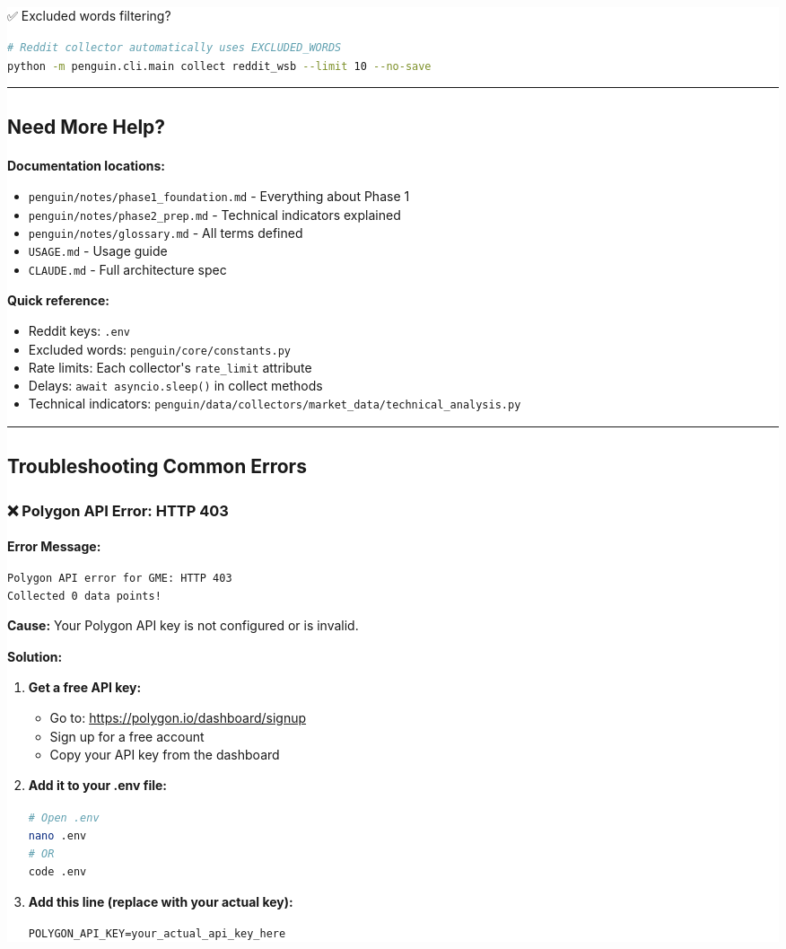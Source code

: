 ✅ Excluded words filtering?
```bash
# Reddit collector automatically uses EXCLUDED_WORDS
python -m penguin.cli.main collect reddit_wsb --limit 10 --no-save
```

---

## Need More Help?

**Documentation locations:**
- `penguin/notes/phase1_foundation.md` - Everything about Phase 1
- `penguin/notes/phase2_prep.md` - Technical indicators explained
- `penguin/notes/glossary.md` - All terms defined
- `USAGE.md` - Usage guide
- `CLAUDE.md` - Full architecture spec

**Quick reference:**
- Reddit keys: `.env`
- Excluded words: `penguin/core/constants.py`
- Rate limits: Each collector's `rate_limit` attribute
- Delays: `await asyncio.sleep()` in collect methods
- Technical indicators: `penguin/data/collectors/market_data/technical_analysis.py`

---

## Troubleshooting Common Errors

### ❌ Polygon API Error: HTTP 403

**Error Message:**
```
Polygon API error for GME: HTTP 403
Collected 0 data points!
```

**Cause:** Your Polygon API key is not configured or is invalid.

**Solution:**

1. **Get a free API key:**
   - Go to: https://polygon.io/dashboard/signup
   - Sign up for a free account
   - Copy your API key from the dashboard

2. **Add it to your .env file:**
   ```bash
   # Open .env
   nano .env
   # OR
   code .env
   ```

3. **Add this line (replace with your actual key):**
   ```
   POLYGON_API_KEY=your_actual_api_key_here
   ```
